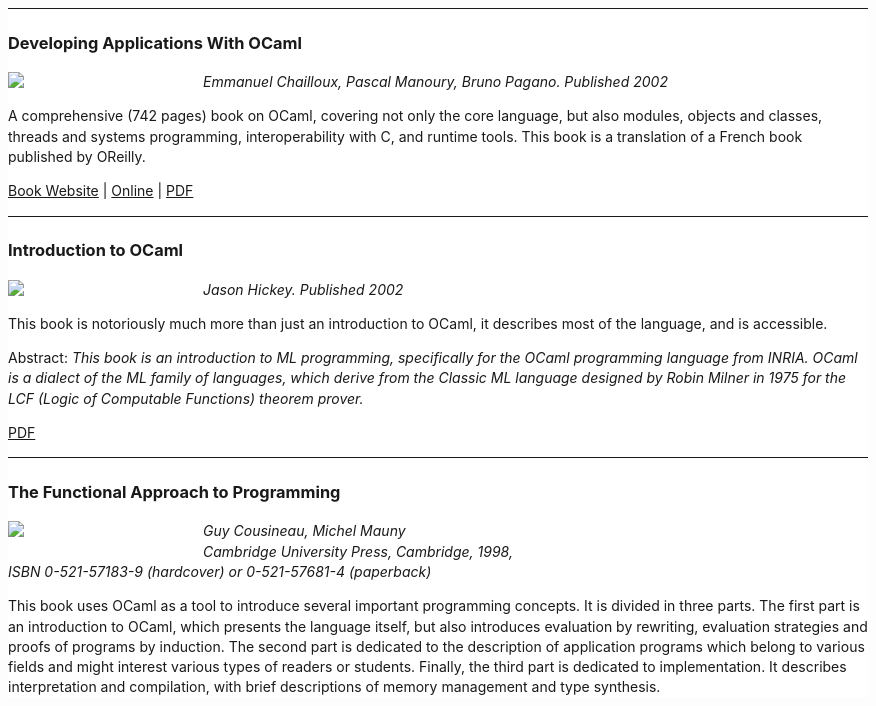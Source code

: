 ****

###  Developing Applications With OCaml
<img src="/img/logocaml-oreilly.gif" width="180" style="float: left; margin-right: 15px; margin-bottom: 15px;"></img>

*Emmanuel Chailloux, Pascal Manoury, Bruno Pagano. Published 2002*

A comprehensive (742 pages) book on OCaml, covering not only the core
language, but also modules, objects and classes, threads and systems
programming, interoperability with C, and runtime tools. This book is a
translation of a French book published by OReilly.

[Book Website](http://caml.inria.fr/pub/docs/oreilly-book/index.html) |
[Online](http://caml.inria.fr/pub/docs/oreilly-book/html/index.html) |
[PDF](http://caml.inria.fr/pub/docs/oreilly-book/ocaml-ora-book.pdf)

****

###  Introduction to OCaml
<img src="/img/default.png" width="180" style="float: left; margin-right: 15px; margin-bottom: 15px;"></img>

*Jason Hickey. Published 2002*

This book is notoriously much more than just an introduction to OCaml,
it describes most of the language, and is accessible.

Abstract: *This book is an introduction to ML programming, specifically for the OCaml programming language from INRIA. OCaml is a dialect of the ML family of languages, which derive from the Classic ML language designed by Robin Milner in 1975 for the LCF (Logic of Computable Functions) theorem prover.*

[PDF](http://files.metaprl.org/doc/ocaml-book.pdf)

****

###  The Functional Approach to Programming
<img src="/img/cousineau-mauny-en.gif" width="180" style="float: left; margin-right: 15px; margin-bottom: 15px;"></img>

*Guy Cousineau, Michel Mauny<br />
 Cambridge University Press, Cambridge, 1998, <br />
 ISBN 0-521-57183-9 (hardcover) or 0-521-57681-4 (paperback)*

This book uses OCaml as a tool to introduce several important
programming concepts. It is divided in three parts. The first part is an
introduction to OCaml, which presents the language itself, but also
introduces evaluation by rewriting, evaluation strategies and proofs of
programs by induction. The second part is dedicated to the description
of application programs which belong to various fields and might
interest various types of readers or students. Finally, the third part
is dedicated to implementation. It describes interpretation and
compilation, with brief descriptions of memory management and type
synthesis.
